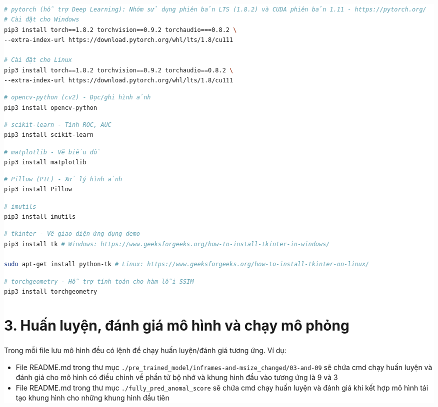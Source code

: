 ```bash
# pytorch (hỗ trợ Deep Learning): Nhóm sử dụng phiên bản LTS (1.8.2) và CUDA phiên bản 1.11 - https://pytorch.org/
# Cài đặt cho Windows
pip3 install torch==1.8.2 torchvision==0.9.2 torchaudio===0.8.2 \
--extra-index-url https://download.pytorch.org/whl/lts/1.8/cu111

# Cài đặt cho Linux
pip3 install torch==1.8.2 torchvision==0.9.2 torchaudio==0.8.2 \
--extra-index-url https://download.pytorch.org/whl/lts/1.8/cu111
```

```bash
# opencv-python (cv2) - Đọc/ghi hình ảnh
pip3 install opencv-python
```

```bash
# scikit-learn - Tính ROC, AUC
pip3 install scikit-learn
```

```bash
# matplotlib - Vẽ biểu đồ
pip3 install matplotlib
```

```bash
# Pillow (PIL) - Xử lý hình ảnh
pip3 install Pillow
```

```bash
# imutils
pip3 install imutils
```

```bash
# tkinter - Vẽ giao diện ứng dụng demo
pip3 install tk # Windows: https://www.geeksforgeeks.org/how-to-install-tkinter-in-windows/

sudo apt-get install python-tk # Linux: https://www.geeksforgeeks.org/how-to-install-tkinter-on-linux/
```

```bash
# torchgeometry - Hỗ trợ tính toán cho hàm lỗi SSIM
pip3 install torchgeometry
```

# 3. Huấn luyện, đánh giá mô hình và chạy mô phỏng

Trong mỗi file lưu mô hình đều có lệnh để chạy huấn luyện/đánh giá tương ứng.
Ví dụ:

-   File README.md trong thư mục `./pre_trained_model/inframes-and-msize_changed/03-and-09` sẽ chứa cmd chạy huấn luyện và đánh giá
    cho mô hình có điều chỉnh về phần tử bộ nhớ và khung hình đầu vào tương ứng là 9 và 3
-   File README.md trong thư mục `./fully_pred_anomal_score` sẽ chứa cmd chạy huấn luyện và đánh giá khi kết hợp mô hình tái tạo
    khung hình cho những khung hình đầu tiên
